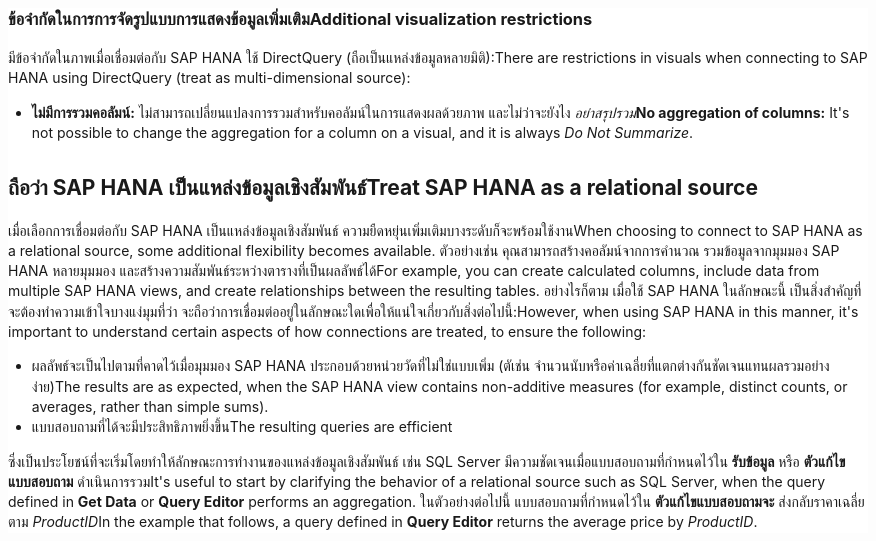 ### <a name="additional-visualization-restrictions"></a><span data-ttu-id="470be-162">ข้อจำกัดในการการจัดรูปแบบการแสดงข้อมูลเพิ่มเติม</span><span class="sxs-lookup"><span data-stu-id="470be-162">Additional visualization restrictions</span></span>

<span data-ttu-id="470be-163">มีข้อจำกัดในภาพเมื่อเชื่อมต่อกับ SAP HANA ใช้ DirectQuery (ถือเป็นแหล่งข้อมูลหลายมิติ):</span><span class="sxs-lookup"><span data-stu-id="470be-163">There are restrictions in visuals when connecting to SAP HANA using DirectQuery (treat as multi-dimensional source):</span></span> 
* <span data-ttu-id="470be-164">**ไม่มีการรวมคอลัมน์:** ไม่สามารถเปลี่ยนแปลงการรวมสำหรับคอลัมน์ในการแสดงผลด้วยภาพ และไม่ว่าจะยังไง *อย่าสรุปรวม*</span><span class="sxs-lookup"><span data-stu-id="470be-164">**No aggregation of columns:** It's not possible to change the aggregation for a column on a visual, and it is always *Do Not Summarize*.</span></span>

## <a name="treat-sap-hana-as-a-relational-source"></a><span data-ttu-id="470be-165">ถือว่า SAP HANA เป็นแหล่งข้อมูลเชิงสัมพันธ์</span><span class="sxs-lookup"><span data-stu-id="470be-165">Treat SAP HANA as a relational source</span></span> 

<span data-ttu-id="470be-166">เมื่อเลือกการเชื่อมต่อกับ SAP HANA เป็นแหล่งข้อมูลเชิงสัมพันธ์ ความยืดหยุ่นเพิ่มเติมบางระดับก็จะพร้อมใช้งาน</span><span class="sxs-lookup"><span data-stu-id="470be-166">When choosing to connect to SAP HANA as a relational source, some additional flexibility becomes available.</span></span> <span data-ttu-id="470be-167">ตัวอย่างเช่น คุณสามารถสร้างคอลัมน์จากการคำนวณ รวมข้อมูลจากมุมมอง SAP HANA หลายมุมมอง และสร้างความสัมพันธ์ระหว่างตารางที่เป็นผลลัพธ์ได้</span><span class="sxs-lookup"><span data-stu-id="470be-167">For example, you can create calculated columns, include data from multiple SAP HANA views, and create relationships between the resulting tables.</span></span> <span data-ttu-id="470be-168">อย่างไรก็ตาม เมื่อใช้ SAP HANA ในลักษณะนี้ เป็นสิ่งสำคัญที่จะต้องทำความเข้าใจบางแง่มุมที่ว่า จะถือว่าการเชื่อมต่ออยู่ในลักษณะใดเพื่อให้แน่ใจเกี่ยวกับสิ่งต่อไปนี้:</span><span class="sxs-lookup"><span data-stu-id="470be-168">However, when using SAP HANA in this manner, it's important to understand certain aspects of how connections are treated, to ensure the following:</span></span> 

* <span data-ttu-id="470be-169">ผลลัพธ์จะเป็นไปตามที่คาดไว้เมื่อมุมมอง SAP HANA ประกอบด้วยหน่วยวัดที่ไม่ใช่แบบเพิ่ม (ตัเช่น จำนวนนับหรือค่าเฉลี่ยที่แตกต่างกันชัดเจนแทนผลรวมอย่างง่าย)</span><span class="sxs-lookup"><span data-stu-id="470be-169">The results are as expected, when the SAP HANA view contains non-additive measures (for example, distinct counts, or averages, rather than simple sums).</span></span>
* <span data-ttu-id="470be-170">แบบสอบถามที่ได้จะมีประสิทธิภาพยิ่งขึ้น</span><span class="sxs-lookup"><span data-stu-id="470be-170">The resulting queries are efficient</span></span>

<span data-ttu-id="470be-171">ซึ่งเป็นประโยชน์ที่จะเริ่มโดยทำให้ลักษณะการทำงานของแหล่งข้อมูลเชิงสัมพันธ์ เช่น SQL Server มีความชัดเจนเมื่อแบบสอบถามที่กำหนดไว้ใน **รับข้อมูล** หรือ **ตัวแก้ไขแบบสอบถาม** ดำเนินการรวม</span><span class="sxs-lookup"><span data-stu-id="470be-171">It's useful to start by clarifying the behavior of a relational source such as SQL Server, when the query defined in **Get Data** or **Query Editor** performs an aggregation.</span></span> <span data-ttu-id="470be-172">ในตัวอย่างต่อไปนี้ แบบสอบถามที่กำหนดไว้ใน **ตัวแก้ไขแบบสอบถามจะ** ส่งกลับราคาเฉลี่ยตาม *ProductID*</span><span class="sxs-lookup"><span data-stu-id="470be-172">In the example that follows, a query defined in **Query Editor** returns the average price by *ProductID*.</span></span>  
